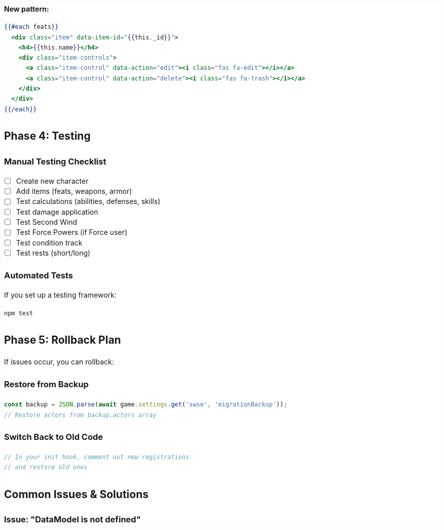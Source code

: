 **New pattern:**
```handlebars
{{#each feats}}
  <div class="item" data-item-id="{{this._id}}">
    <h4>{{this.name}}</h4>
    <div class="item-controls">
      <a class="item-control" data-action="edit"><i class="fas fa-edit"></i></a>
      <a class="item-control" data-action="delete"><i class="fas fa-trash"></i></a>
    </div>
  </div>
{{/each}}
```

## Phase 4: Testing

### Manual Testing Checklist

- [ ] Create new character
- [ ] Add items (feats, weapons, armor)
- [ ] Test calculations (abilities, defenses, skills)
- [ ] Test damage application
- [ ] Test Second Wind
- [ ] Test Force Powers (if Force user)
- [ ] Test condition track
- [ ] Test rests (short/long)

### Automated Tests

If you set up a testing framework:
```bash
npm test
```

## Phase 5: Rollback Plan

If issues occur, you can rollback:

### Restore from Backup
```javascript
const backup = JSON.parse(await game.settings.get('swse', 'migrationBackup'));
// Restore actors from backup.actors array
```

### Switch Back to Old Code
```javascript
// In your init hook, comment out new registrations
// and restore old ones
```

## Common Issues & Solutions

### Issue: "DataModel is not defined"
